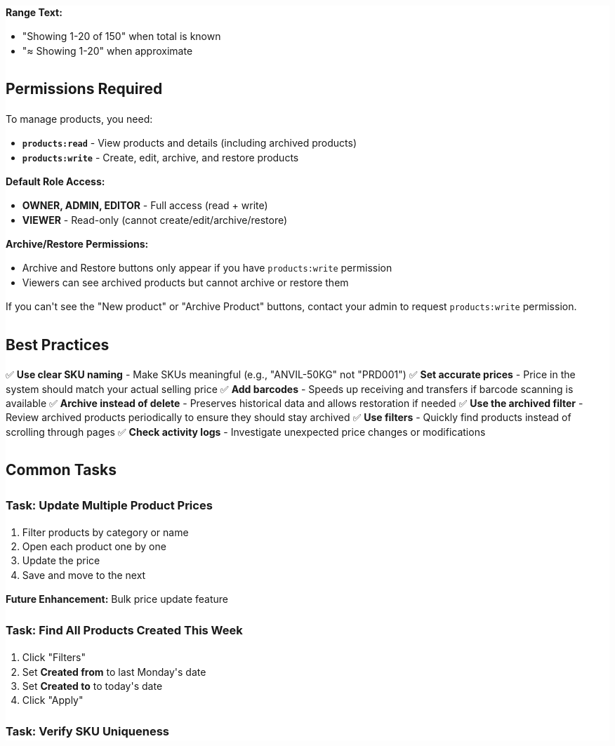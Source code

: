 **Range Text:**
- "Showing 1-20 of 150" when total is known
- "≈ Showing 1-20" when approximate

## Permissions Required

To manage products, you need:

- **`products:read`** - View products and details (including archived products)
- **`products:write`** - Create, edit, archive, and restore products

**Default Role Access:**
- **OWNER, ADMIN, EDITOR** - Full access (read + write)
- **VIEWER** - Read-only (cannot create/edit/archive/restore)

**Archive/Restore Permissions:**
- Archive and Restore buttons only appear if you have `products:write` permission
- Viewers can see archived products but cannot archive or restore them

If you can't see the "New product" or "Archive Product" buttons, contact your admin to request `products:write` permission.

## Best Practices

✅ **Use clear SKU naming** - Make SKUs meaningful (e.g., "ANVIL-50KG" not "PRD001")
✅ **Set accurate prices** - Price in the system should match your actual selling price
✅ **Add barcodes** - Speeds up receiving and transfers if barcode scanning is available
✅ **Archive instead of delete** - Preserves historical data and allows restoration if needed
✅ **Use the archived filter** - Review archived products periodically to ensure they should stay archived
✅ **Use filters** - Quickly find products instead of scrolling through pages
✅ **Check activity logs** - Investigate unexpected price changes or modifications

## Common Tasks

### Task: Update Multiple Product Prices

1. Filter products by category or name
2. Open each product one by one
3. Update the price
4. Save and move to the next

**Future Enhancement:** Bulk price update feature

### Task: Find All Products Created This Week

1. Click "Filters"
2. Set **Created from** to last Monday's date
3. Set **Created to** to today's date
4. Click "Apply"

### Task: Verify SKU Uniqueness
